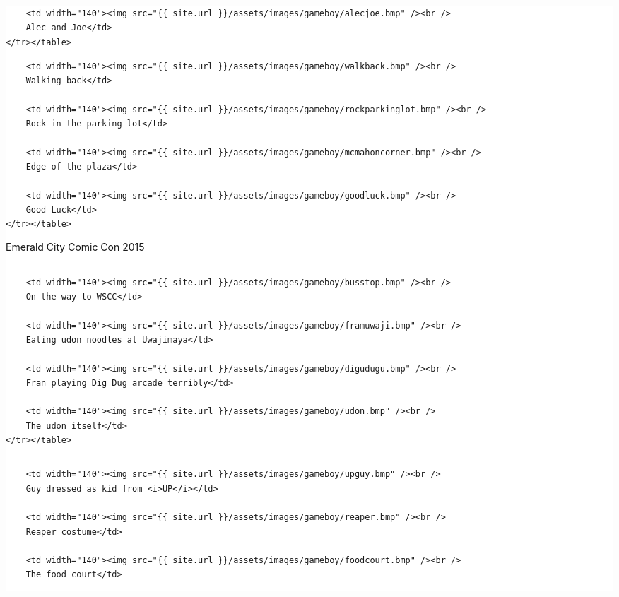 		<td width="140"><img src="{{ site.url }}/assets/images/gameboy/alecjoe.bmp" /><br />
		Alec and Joe</td>
	</tr></table>
</p>

<p>
	<table border="0" cellpadding="4"><tr>

		<td width="140"><img src="{{ site.url }}/assets/images/gameboy/walkback.bmp" /><br />
		Walking back</td>

		<td width="140"><img src="{{ site.url }}/assets/images/gameboy/rockparkinglot.bmp" /><br />
		Rock in the parking lot</td>

		<td width="140"><img src="{{ site.url }}/assets/images/gameboy/mcmahoncorner.bmp" /><br />
		Edge of the plaza</td>

		<td width="140"><img src="{{ site.url }}/assets/images/gameboy/goodluck.bmp" /><br />
		Good Luck</td>
	</tr></table>
</p>

<p>Emerald City Comic Con 2015
	<table border="0" cellpadding="4"><tr>

		<td width="140"><img src="{{ site.url }}/assets/images/gameboy/busstop.bmp" /><br />
		On the way to WSCC</td>

		<td width="140"><img src="{{ site.url }}/assets/images/gameboy/framuwaji.bmp" /><br />
		Eating udon noodles at Uwajimaya</td>

		<td width="140"><img src="{{ site.url }}/assets/images/gameboy/digudugu.bmp" /><br />
		Fran playing Dig Dug arcade terribly</td>

		<td width="140"><img src="{{ site.url }}/assets/images/gameboy/udon.bmp" /><br />
		The udon itself</td>
	</tr></table>
</p>

<p>
	<table border="0" cellpadding="4"><tr>

		<td width="140"><img src="{{ site.url }}/assets/images/gameboy/upguy.bmp" /><br />
		Guy dressed as kid from <i>UP</i></td>

		<td width="140"><img src="{{ site.url }}/assets/images/gameboy/reaper.bmp" /><br />
		Reaper costume</td>

		<td width="140"><img src="{{ site.url }}/assets/images/gameboy/foodcourt.bmp" /><br />
		The food court</td>
